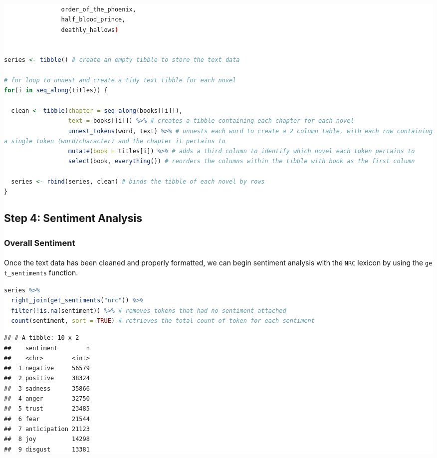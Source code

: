 ``` r
                order_of_the_phoenix,
                half_blood_prince,
                deathly_hallows)


series <- tibble() # create an empty tibble to store the text data

# for loop to unnest and create a tidy text tibble for each novel
for(i in seq_along(titles)) {

  clean <- tibble(chapter = seq_along(books[[i]]),
                  text = books[[i]]) %>% # creates a tibble containing each chapter for each novel
                  unnest_tokens(word, text) %>% # unnests each word to create a 2 column table, with each row containing a single token (word/character) and the chapter it pertains to
                  mutate(book = titles[i]) %>% # adds a third column to identify which novel each token pertains to
                  select(book, everything()) # reorders the columns within the tibble with book as the first column

  series <- rbind(series, clean) # binds the tibble of each novel by rows  
}
```

Step 4: Sentiment Analysis
--------------------------

### Overall Sentiment

Once the text data has been cleaned and properly formatted, we can begin sentiment analysis with the `NRC` lexicon by using the `get_sentiments` function.

``` r
series %>% 
  right_join(get_sentiments("nrc")) %>% 
  filter(!is.na(sentiment)) %>% # removes tokens that had no sentiment attached 
  count(sentiment, sort = TRUE) # retrieves the total count of token for each sentiment 
```

    ## # A tibble: 10 x 2
    ##    sentiment        n
    ##    <chr>        <int>
    ##  1 negative     56579
    ##  2 positive     38324
    ##  3 sadness      35866
    ##  4 anger        32750
    ##  5 trust        23485
    ##  6 fear         21544
    ##  7 anticipation 21123
    ##  8 joy          14298
    ##  9 disgust      13381